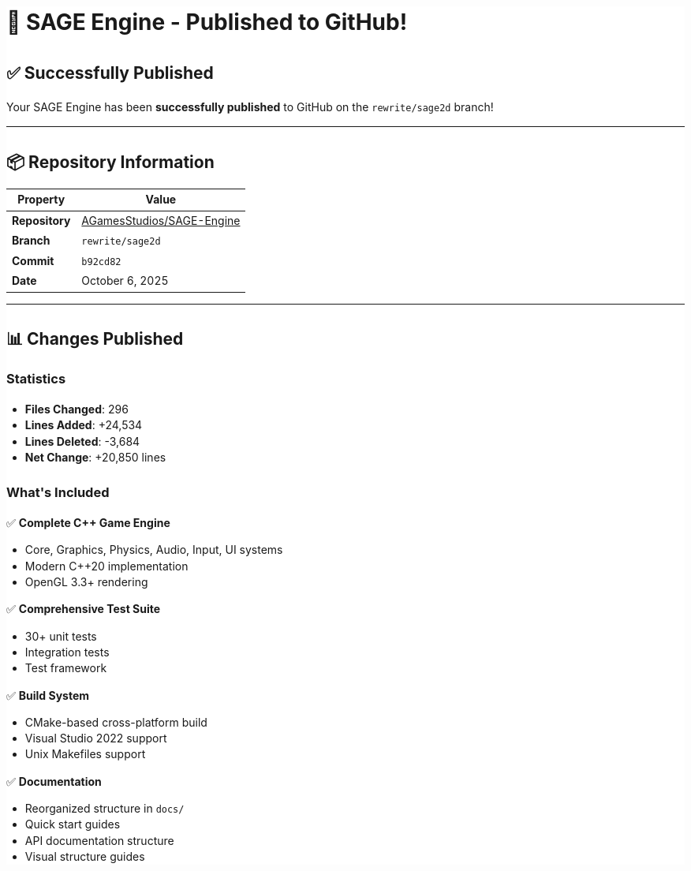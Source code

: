 # 🚀 SAGE Engine - Published to GitHub!

## ✅ Successfully Published

Your SAGE Engine has been **successfully published** to GitHub on the `rewrite/sage2d` branch!

---

## 📦 Repository Information

| Property | Value |
|----------|-------|
| **Repository** | [AGamesStudios/SAGE-Engine](https://github.com/AGamesStudios/SAGE-Engine) |
| **Branch** | `rewrite/sage2d` |
| **Commit** | `b92cd82` |
| **Date** | October 6, 2025 |

---

## 📊 Changes Published

### Statistics
- **Files Changed**: 296
- **Lines Added**: +24,534
- **Lines Deleted**: -3,684
- **Net Change**: +20,850 lines

### What's Included
✅ **Complete C++ Game Engine**
- Core, Graphics, Physics, Audio, Input, UI systems
- Modern C++20 implementation
- OpenGL 3.3+ rendering

✅ **Comprehensive Test Suite**
- 30+ unit tests
- Integration tests
- Test framework

✅ **Build System**
- CMake-based cross-platform build
- Visual Studio 2022 support
- Unix Makefiles support

✅ **Documentation**
- Reorganized structure in `docs/`
- Quick start guides
- API documentation structure
- Visual structure guides
